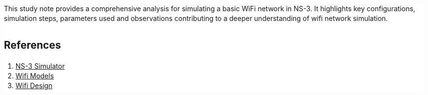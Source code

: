 This study note provides a comprehensive analysis for simulating a basic WiFi network in NS-3. It highlights key configurations, simulation steps, parameters used and observations contributing to a deeper understanding of wifi network simulation.


## References
 1. [NS-3 Simulator](https://www.nsnam.org/docs/manual/html/events.html)
 2. [Wifi Models](https://www.nsnam.org/docs/release/3.8/doxygen/group___wifi.html)
 3. [Wifi Design](https://github.com/imec-idlab/IEEE-802.11ah-ns-3/blob/master/src/wifi/doc/source/wifi-design.rst)
